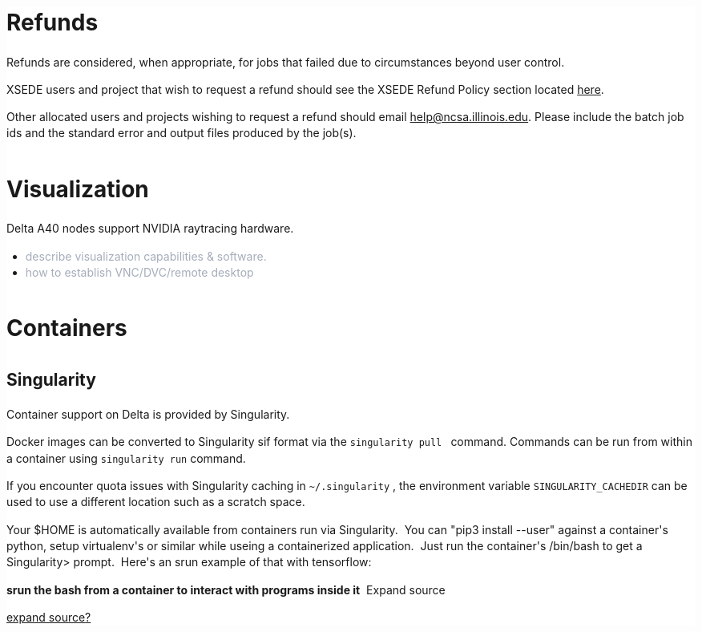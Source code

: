 # **Refunds**

Refunds are considered, when appropriate, for jobs that failed due to
circumstances beyond user control.

XSEDE users and project that wish to request a refund should see the
XSEDE Refund Policy section located <a
href="https://portal.xsede.org/su-converter#:~:text=RESET-,XSEDE%20Refund%20Policy,-(v1.2)"
class="external-link" rel="nofollow" target="_blank">here</a>.

Other allocated users and projects wishing to request a refund
should email <a href="mailto:help@ncsa.illinois.edu" class="external-link"
rel="nofollow" target="_blank">help@ncsa.illinois.edu</a>. Please
include the batch job ids and the standard error and output files
produced by the job(s). 

# **Visualization**

Delta A40 nodes support NVIDIA raytracing hardware.

-   <span style="color: rgb(165,173,186);">describe visualization
    capabilities & software.</span>
-   <span style="color: rgb(165,173,186);">how to establish
    VNC/DVC/remote desktop</span>

# **Containers**

## Singularity

Container support on Delta is provided by Singularity. 

Docker images can be converted to Singularity sif format via the
`singularity pull ` command. Commands can be run from within a container
using `singularity run` command.

If you encounter quota issues with Singularity caching in
`~/.singularity` , the environment variable `SINGULARITY_CACHEDIR` can
be used to use a different location such as a scratch space. 

Your $HOME is automatically available from containers run via
Singularity.  You can "pip3 install --user" against a container's
python, setup virtualenv's or similar while useing a containerized
application.  Just run the container's /bin/bash to get a
Singularity&gt; prompt.  Here's an srun example of that with tensorflow:

**srun the bash from a container to interact with programs inside it**
<span class="collapse-source expand-control" style=""><span
class="expand-control-icon icon"> </span><span
class="expand-control-text">Expand source</span></span>

<a href="#"
class="toolbar_item command_expandSource expandSource">expand source</a><a href="#" class="toolbar_item command_help help">?</a>
